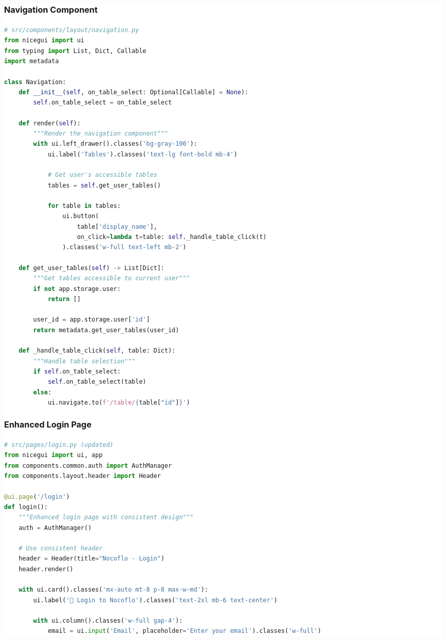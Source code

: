 ### Navigation Component
```python
# src/components/layout/navigation.py
from nicegui import ui
from typing import List, Dict, Callable
import metadata

class Navigation:
    def __init__(self, on_table_select: Optional[Callable] = None):
        self.on_table_select = on_table_select
    
    def render(self):
        """Render the navigation component"""
        with ui.left_drawer().classes('bg-gray-100'):
            ui.label('Tables').classes('text-lg font-bold mb-4')
            
            # Get user's accessible tables
            tables = self.get_user_tables()
            
            for table in tables:
                ui.button(
                    table['display_name'],
                    on_click=lambda t=table: self._handle_table_click(t)
                ).classes('w-full text-left mb-2')
    
    def get_user_tables(self) -> List[Dict]:
        """Get tables accessible to current user"""
        if not app.storage.user:
            return []
        
        user_id = app.storage.user['id']
        return metadata.get_user_tables(user_id)
    
    def _handle_table_click(self, table: Dict):
        """Handle table selection"""
        if self.on_table_select:
            self.on_table_select(table)
        else:
            ui.navigate.to(f'/table/{table["id"]}')
```

### Enhanced Login Page
```python
# src/pages/login.py (updated)
from nicegui import ui, app
from components.common.auth import AuthManager
from components.layout.header import Header

@ui.page('/login')
def login():
    """Enhanced login page with consistent design"""
    auth = AuthManager()
    
    # Use consistent header
    header = Header(title="Nocoflo - Login")
    header.render()
    
    with ui.card().classes('mx-auto mt-8 p-8 max-w-md'):
        ui.label('🔐 Login to Nocoflo').classes('text-2xl mb-6 text-center')
        
        with ui.column().classes('w-full gap-4'):
            email = ui.input('Email', placeholder='Enter your email').classes('w-full')
```
